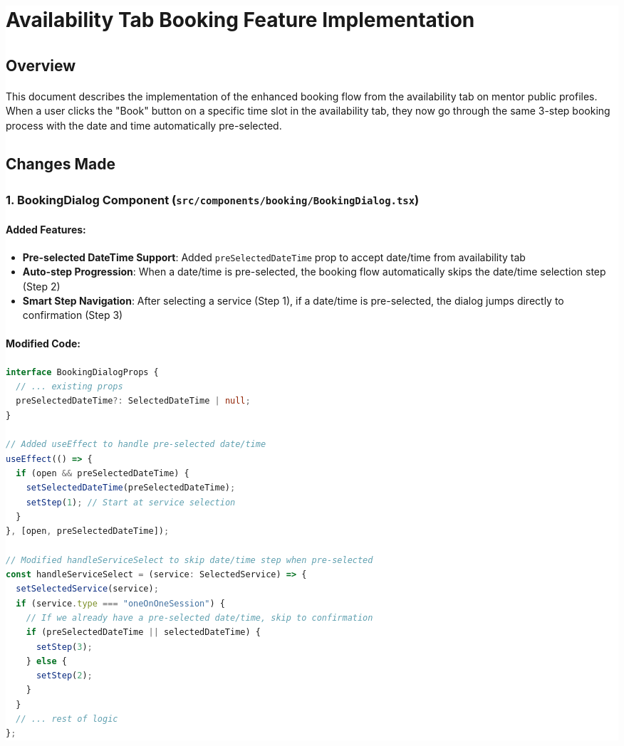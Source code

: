 # Availability Tab Booking Feature Implementation

## Overview

This document describes the implementation of the enhanced booking flow from the availability tab on mentor public profiles. When a user clicks the "Book" button on a specific time slot in the availability tab, they now go through the same 3-step booking process with the date and time automatically pre-selected.

## Changes Made

### 1. BookingDialog Component (`src/components/booking/BookingDialog.tsx`)

#### Added Features:

- **Pre-selected DateTime Support**: Added `preSelectedDateTime` prop to accept date/time from availability tab
- **Auto-step Progression**: When a date/time is pre-selected, the booking flow automatically skips the date/time selection step (Step 2)
- **Smart Step Navigation**: After selecting a service (Step 1), if a date/time is pre-selected, the dialog jumps directly to confirmation (Step 3)

#### Modified Code:

```typescript
interface BookingDialogProps {
  // ... existing props
  preSelectedDateTime?: SelectedDateTime | null;
}

// Added useEffect to handle pre-selected date/time
useEffect(() => {
  if (open && preSelectedDateTime) {
    setSelectedDateTime(preSelectedDateTime);
    setStep(1); // Start at service selection
  }
}, [open, preSelectedDateTime]);

// Modified handleServiceSelect to skip date/time step when pre-selected
const handleServiceSelect = (service: SelectedService) => {
  setSelectedService(service);
  if (service.type === "oneOnOneSession") {
    // If we already have a pre-selected date/time, skip to confirmation
    if (preSelectedDateTime || selectedDateTime) {
      setStep(3);
    } else {
      setStep(2);
    }
  }
  // ... rest of logic
};
```
